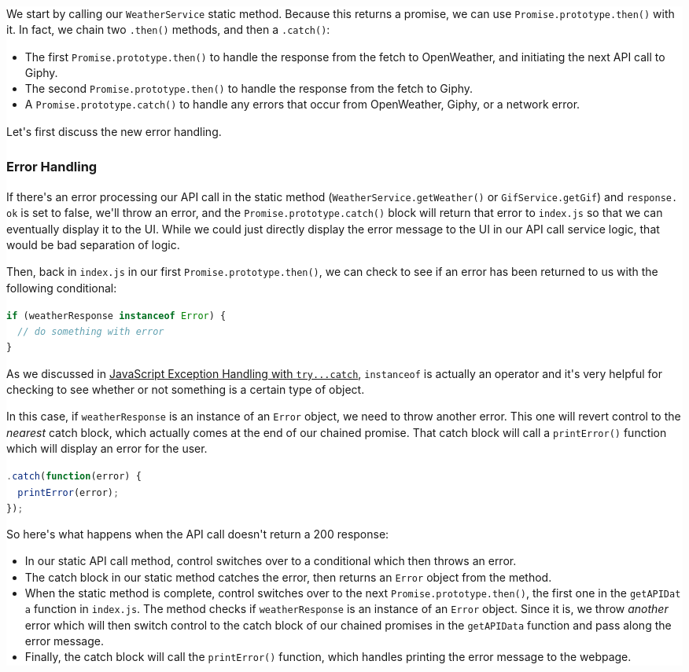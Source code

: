 We start by calling our `WeatherService` static method. Because this returns a promise, we can use `Promise.prototype.then()` with it. In fact, we chain two `.then()` methods, and then a `.catch()`:

* The first `Promise.prototype.then()` to handle the response from the fetch to OpenWeather, and initiating the next API call to Giphy.
* The second `Promise.prototype.then()` to handle the response from the fetch to Giphy.
* A `Promise.prototype.catch()` to handle any errors that occur from OpenWeather, Giphy, or a network error.

Let's first discuss the new error handling.

### Error Handling

If there's an error processing our API call in the static method (`WeatherService.getWeather()` or `GifService.getGif`) and `response.ok` is set to false, we'll throw an error, and the `Promise.prototype.catch()` block will return that error to `index.js` so that we can eventually display it to the UI. While we could just directly display the error message to the UI in our API call service logic, that would be bad separation of logic.

Then, back in `index.js` in our first `Promise.prototype.then()`, we can check to see if an error has been returned to us with the following conditional:

```js
if (weatherResponse instanceof Error) {
  // do something with error
}
```

As we discussed in [JavaScript Exception Handling with `try...catch`](/intermediate-javascript/asynchrony-and-apis/homework-javascript-exception-handling-with-trycatch), `instanceof` is actually an operator and it's very helpful for checking to see whether or not something is a certain type of object. 

In this case, if `weatherResponse` is an instance of an `Error` object, we need to throw another error. This one will revert control to the _nearest_ catch block, which actually comes at the end of our chained promise. That catch block will call a `printError()` function which will display an error for the user.

```js
.catch(function(error) {
  printError(error);
});
```

So here's what happens when the API call doesn't return a 200 response:

* In our static API call method, control switches over to a conditional which then throws an error.
* The catch block in our static method catches the error, then returns an `Error` object from the method.
* When the static method is complete, control switches over to the next `Promise.prototype.then()`, the first one in the `getAPIData` function in `index.js`. The method checks if `weatherResponse` is an instance of an `Error` object. Since it is, we throw _another_ error which will then switch control to the catch block of our chained promises in the `getAPIData` function and pass along the error message.
* Finally, the catch block will call the `printError()` function, which handles printing the error message to the webpage.
